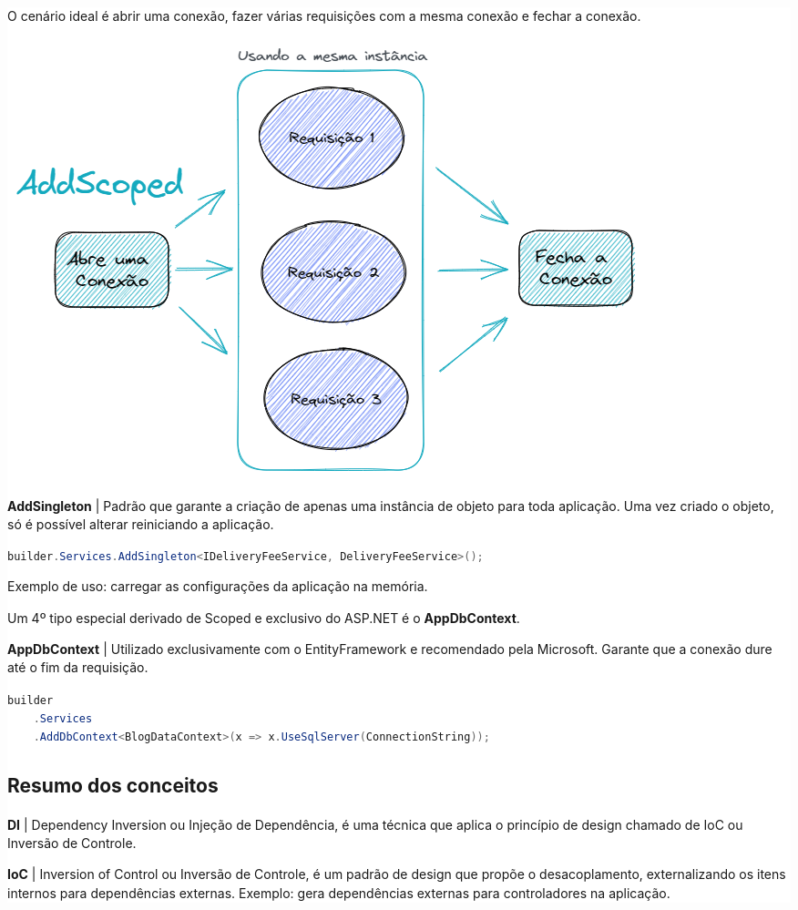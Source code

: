 O cenário ideal é abrir uma conexão, fazer várias requisições com a mesma conexão e fechar a conexão.

![AddScoped com Banco de Dados](Assets/images/add-scoped.png)

**AddSingleton** | Padrão que garante a criação de apenas uma instância de objeto para toda aplicação. Uma vez criado o objeto, só é possível alterar reiniciando a aplicação.

```csharp
builder.Services.AddSingleton<IDeliveryFeeService, DeliveryFeeService>();
```

Exemplo de uso: carregar as configurações da aplicação na memória.

Um 4º tipo especial derivado de Scoped e exclusivo do ASP.NET é o **AppDbContext**.

**AppDbContext** | Utilizado exclusivamente com o EntityFramework e recomendado pela Microsoft. Garante que a conexão dure até o fim da requisição.

```csharp
builder
    .Services
    .AddDbContext<BlogDataContext>(x => x.UseSqlServer(ConnectionString));
```

## Resumo dos conceitos

**DI** | Dependency Inversion ou Injeção de Dependência, é uma técnica que aplica o princípio de design chamado de IoC ou Inversão de Controle.

**IoC** | Inversion of Control ou Inversão de Controle, é um padrão de design que propõe o desacoplamento, externalizando os itens internos para dependências externas. Exemplo: gera dependências externas para controladores na aplicação.
